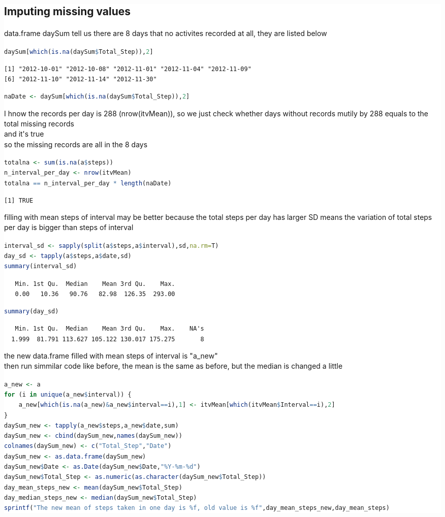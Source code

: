 
## Imputing missing values
data.frame daySum tell us there are 8 days that no activites recorded at all, they are listed below 

```r
daySum[which(is.na(daySum$Total_Step)),2]
```

```
[1] "2012-10-01" "2012-10-08" "2012-11-01" "2012-11-04" "2012-11-09"
[6] "2012-11-10" "2012-11-14" "2012-11-30"
```

```r
naDate <- daySum[which(is.na(daySum$Total_Step)),2]
```
I hnow the records per day is 288 (nrow(itvMean)), so we just check whether days without records mutily by 288 equals to the total missing records  
and it's true  
so the missing records are all in the 8 days

```r
totalna <- sum(is.na(a$steps))
n_interval_per_day <- nrow(itvMean)
totalna == n_interval_per_day * length(naDate)
```

```
[1] TRUE
```
filling with mean steps of interval may be better because the total steps per day has larger SD means the variation of total steps per day is bigger than steps of interval

```r
interval_sd <- sapply(split(a$steps,a$interval),sd,na.rm=T)
day_sd <- tapply(a$steps,a$date,sd)
summary(interval_sd)
```

```
   Min. 1st Qu.  Median    Mean 3rd Qu.    Max. 
   0.00   10.36   90.76   82.98  126.35  293.00 
```

```r
summary(day_sd)
```

```
   Min. 1st Qu.  Median    Mean 3rd Qu.    Max.    NA's 
  1.999  81.791 113.627 105.122 130.017 175.275       8 
```
the new data.frame filled with mean steps of interval is "a_new"  
then run simmilar code like before, the mean is the same as before, but the median is changed a little

```r
a_new <- a
for (i in unique(a_new$interval)) {
    a_new[which(is.na(a_new)&a_new$interval==i),1] <- itvMean[which(itvMean$Interval==i),2]
}
daySum_new <- tapply(a_new$steps,a_new$date,sum)
daySum_new <- cbind(daySum_new,names(daySum_new))
colnames(daySum_new) <- c("Total_Step","Date")
daySum_new <- as.data.frame(daySum_new)
daySum_new$Date <- as.Date(daySum_new$Date,"%Y-%m-%d")
daySum_new$Total_Step <- as.numeric(as.character(daySum_new$Total_Step))
day_mean_steps_new <- mean(daySum_new$Total_Step)
day_median_steps_new <- median(daySum_new$Total_Step)
sprintf("The new mean of steps taken in one day is %f, old value is %f",day_mean_steps_new,day_mean_steps)
```